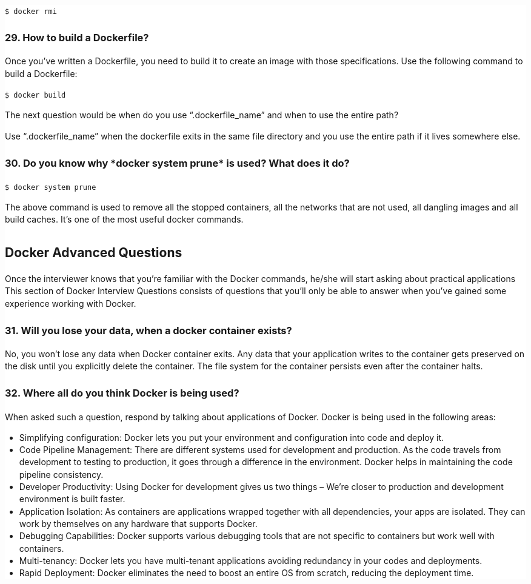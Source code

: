 ```
$ docker rmi 
```

### **29. How to build a Dockerfile?** 

Once you’ve written a Dockerfile, you need to build it to create an image with those specifications. Use the following command to build a Dockerfile:

```
$ docker build 
```

The next question would be when do you use “.dockerfile_name” and when to use the entire path?

Use “.dockerfile_name” when the dockerfile exits in the same file directory and you use the entire path if it lives somewhere else.

### **30. Do you know why \*docker system prune\* is used? What does it do?**

```
$ docker system prune
```

The above command is used to remove all the stopped containers, all the networks that are not used, all dangling images and all build caches. It’s one of the most useful docker commands.

## **Docker Advanced Questions**

Once the interviewer knows that you’re familiar with the Docker commands, he/she will start asking about practical applications This section of Docker Interview Questions consists of questions that you’ll only be able to answer when you’ve gained some experience working with Docker.

### **31. Will you lose your data, when a docker container exists?**

No, you won’t lose any data when Docker container exits. Any data that your application writes to the container gets preserved on the disk until you explicitly delete the container. The file system for the container persists even after the container halts.

### **32. Where all do you think Docker is being used?**

When asked such a question, respond by talking about applications of Docker. Docker is being used in the following areas:

- Simplifying configuration: Docker lets you put your environment and configuration into code and deploy it.
- Code Pipeline Management: There are different systems used for development and production. As the code travels from development to testing to production, it goes through a difference in the environment. Docker helps in maintaining the code pipeline consistency.
- Developer Productivity: Using Docker for development gives us two things – We’re closer to production and development environment is built faster.
- Application Isolation: As containers are applications wrapped together with all dependencies, your apps are isolated. They can work by themselves on any hardware that supports Docker.
- Debugging Capabilities: Docker supports various debugging tools that are not specific to containers but work well with containers.
- Multi-tenancy: Docker lets you have multi-tenant applications avoiding redundancy in your codes and deployments.
- Rapid Deployment: Docker eliminates the need to boost an entire OS from scratch, reducing the deployment time.
